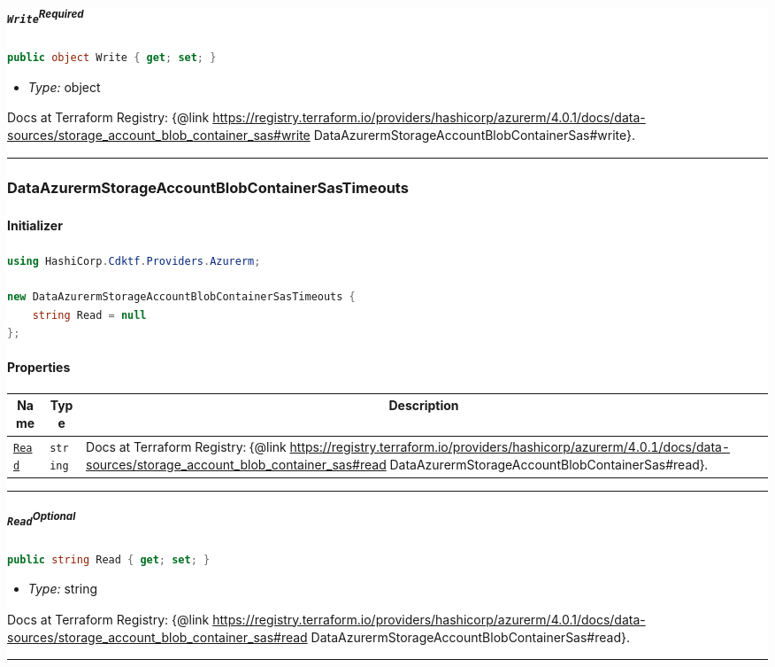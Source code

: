 ##### `Write`<sup>Required</sup> <a name="Write" id="@cdktf/provider-azurerm.dataAzurermStorageAccountBlobContainerSas.DataAzurermStorageAccountBlobContainerSasPermissions.property.write"></a>

```csharp
public object Write { get; set; }
```

- *Type:* object

Docs at Terraform Registry: {@link https://registry.terraform.io/providers/hashicorp/azurerm/4.0.1/docs/data-sources/storage_account_blob_container_sas#write DataAzurermStorageAccountBlobContainerSas#write}.

---

### DataAzurermStorageAccountBlobContainerSasTimeouts <a name="DataAzurermStorageAccountBlobContainerSasTimeouts" id="@cdktf/provider-azurerm.dataAzurermStorageAccountBlobContainerSas.DataAzurermStorageAccountBlobContainerSasTimeouts"></a>

#### Initializer <a name="Initializer" id="@cdktf/provider-azurerm.dataAzurermStorageAccountBlobContainerSas.DataAzurermStorageAccountBlobContainerSasTimeouts.Initializer"></a>

```csharp
using HashiCorp.Cdktf.Providers.Azurerm;

new DataAzurermStorageAccountBlobContainerSasTimeouts {
    string Read = null
};
```

#### Properties <a name="Properties" id="Properties"></a>

| **Name** | **Type** | **Description** |
| --- | --- | --- |
| <code><a href="#@cdktf/provider-azurerm.dataAzurermStorageAccountBlobContainerSas.DataAzurermStorageAccountBlobContainerSasTimeouts.property.read">Read</a></code> | <code>string</code> | Docs at Terraform Registry: {@link https://registry.terraform.io/providers/hashicorp/azurerm/4.0.1/docs/data-sources/storage_account_blob_container_sas#read DataAzurermStorageAccountBlobContainerSas#read}. |

---

##### `Read`<sup>Optional</sup> <a name="Read" id="@cdktf/provider-azurerm.dataAzurermStorageAccountBlobContainerSas.DataAzurermStorageAccountBlobContainerSasTimeouts.property.read"></a>

```csharp
public string Read { get; set; }
```

- *Type:* string

Docs at Terraform Registry: {@link https://registry.terraform.io/providers/hashicorp/azurerm/4.0.1/docs/data-sources/storage_account_blob_container_sas#read DataAzurermStorageAccountBlobContainerSas#read}.

---